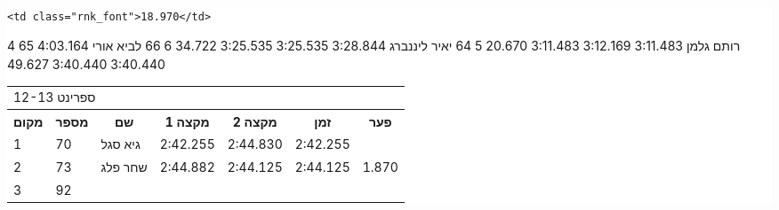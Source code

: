     <td class="rnk_font">18.970</td>
</tr>
<tr class="rnk_bkcolor">
    <td class="rnk_font">4</td>
    <td class="rnk_font">65</td>
    <td class="rnk_font">רותם גלמן</td>
    <td class="rnk_font">3:11.483</td>
    <td class="rnk_font">3:12.169</td>
    <td class="rnk_font">3:11.483</td>
    <td class="rnk_font">20.670</td>
</tr>
<tr class="rnk_bkcolor">
    <td class="rnk_font">5</td>
    <td class="rnk_font">64</td>
    <td class="rnk_font">יאיר ליננברג</td>
    <td class="rnk_font">3:28.844</td>
    <td class="rnk_font">3:25.535</td>
    <td class="rnk_font">3:25.535</td>
    <td class="rnk_font">34.722</td>
</tr>
<tr class="rnk_bkcolor">
    <td class="rnk_font">6</td>
    <td class="rnk_font">66</td>
    <td class="rnk_font">לביא אורי</td>
    <td class="rnk_font">4:03.164</td>
    <td class="rnk_font">3:40.440</td>
    <td class="rnk_font">3:40.440</td>
    <td class="rnk_font">49.627</td>
</tr>
</table>
<table class="line_color">
<tr>
    <td colspan="99" class="title_font">ספרינט 12-13</td>
</tr>
<tr class="rnkh_bkcolor">
    <th class="rnkh_font">מקום</th>
    <th class="rnkh_font">מספר</th>
    <th class="rnkh_font">שם</th>
    <th class="rnkh_font">מקצה 1</th>
    <th class="rnkh_font">מקצה 2</th>
    <th class="rnkh_font">זמן</th>
    <th class="rnkh_font">פער</th>
</tr>
<tr class="rnk_bkcolor">
    <td class="rnk_font">1</td>
    <td class="rnk_font">70</td>
    <td class="rnk_font">גיא סגל</td>
    <td class="rnk_font">2:42.255</td>
    <td class="rnk_font">2:44.830</td>
    <td class="rnk_font">2:42.255</td>
    <td class="rnk_font"></td>
</tr>
<tr class="rnk_bkcolor">
    <td class="rnk_font">2</td>
    <td class="rnk_font">73</td>
    <td class="rnk_font">שחר פלג</td>
    <td class="rnk_font">2:44.882</td>
    <td class="rnk_font">2:44.125</td>
    <td class="rnk_font">2:44.125</td>
    <td class="rnk_font">1.870</td>
</tr>
<tr class="rnk_bkcolor">
    <td class="rnk_font">3</td>
    <td class="rnk_font">92</td>
